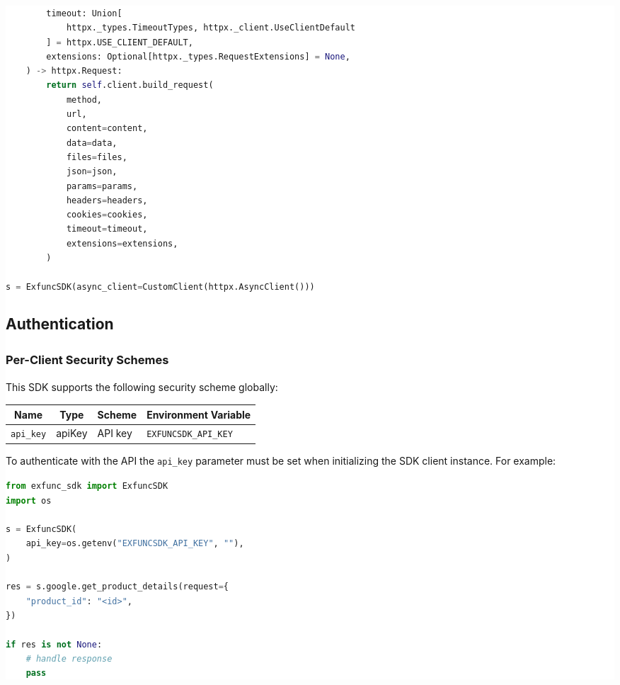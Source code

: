 ```python
        timeout: Union[
            httpx._types.TimeoutTypes, httpx._client.UseClientDefault
        ] = httpx.USE_CLIENT_DEFAULT,
        extensions: Optional[httpx._types.RequestExtensions] = None,
    ) -> httpx.Request:
        return self.client.build_request(
            method,
            url,
            content=content,
            data=data,
            files=files,
            json=json,
            params=params,
            headers=headers,
            cookies=cookies,
            timeout=timeout,
            extensions=extensions,
        )

s = ExfuncSDK(async_client=CustomClient(httpx.AsyncClient()))
```



## Authentication

### Per-Client Security Schemes

This SDK supports the following security scheme globally:

| Name                 | Type                 | Scheme               | Environment Variable |
| -------------------- | -------------------- | -------------------- | -------------------- |
| `api_key`            | apiKey               | API key              | `EXFUNCSDK_API_KEY`  |

To authenticate with the API the `api_key` parameter must be set when initializing the SDK client instance. For example:
```python
from exfunc_sdk import ExfuncSDK
import os

s = ExfuncSDK(
    api_key=os.getenv("EXFUNCSDK_API_KEY", ""),
)

res = s.google.get_product_details(request={
    "product_id": "<id>",
})

if res is not None:
    # handle response
    pass

```
